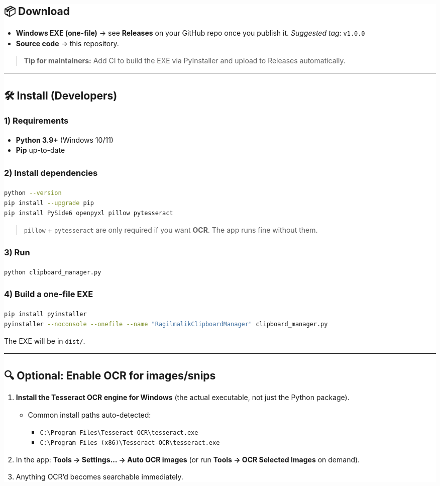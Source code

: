 ## 📦 Download

* **Windows EXE (one-file)** → see **Releases** on your GitHub repo once you publish it.
  *Suggested tag*: `v1.0.0`
* **Source code** → this repository.

> **Tip for maintainers:** Add CI to build the EXE via PyInstaller and upload to Releases automatically.

---

## 🛠️ Install (Developers)

### 1) Requirements

* **Python 3.9+** (Windows 10/11)
* **Pip** up-to-date

### 2) Install dependencies

```bash
python --version
pip install --upgrade pip
pip install PySide6 openpyxl pillow pytesseract
```

> `pillow` + `pytesseract` are only required if you want **OCR**. The app runs fine without them.

### 3) Run

```bash
python clipboard_manager.py
```

### 4) Build a one-file EXE

```bash
pip install pyinstaller
pyinstaller --noconsole --onefile --name "RagilmalikClipboardManager" clipboard_manager.py
```

The EXE will be in `dist/`.

---

## 🔍 Optional: Enable OCR for images/snips

1. **Install the Tesseract OCR engine for Windows** (the actual executable, not just the Python package).

   * Common install paths auto-detected:

     * `C:\Program Files\Tesseract-OCR\tesseract.exe`
     * `C:\Program Files (x86)\Tesseract-OCR\tesseract.exe`
2. In the app: **Tools → Settings… → Auto OCR images** (or run **Tools → OCR Selected Images** on demand).
3. Anything OCR’d becomes searchable immediately.
